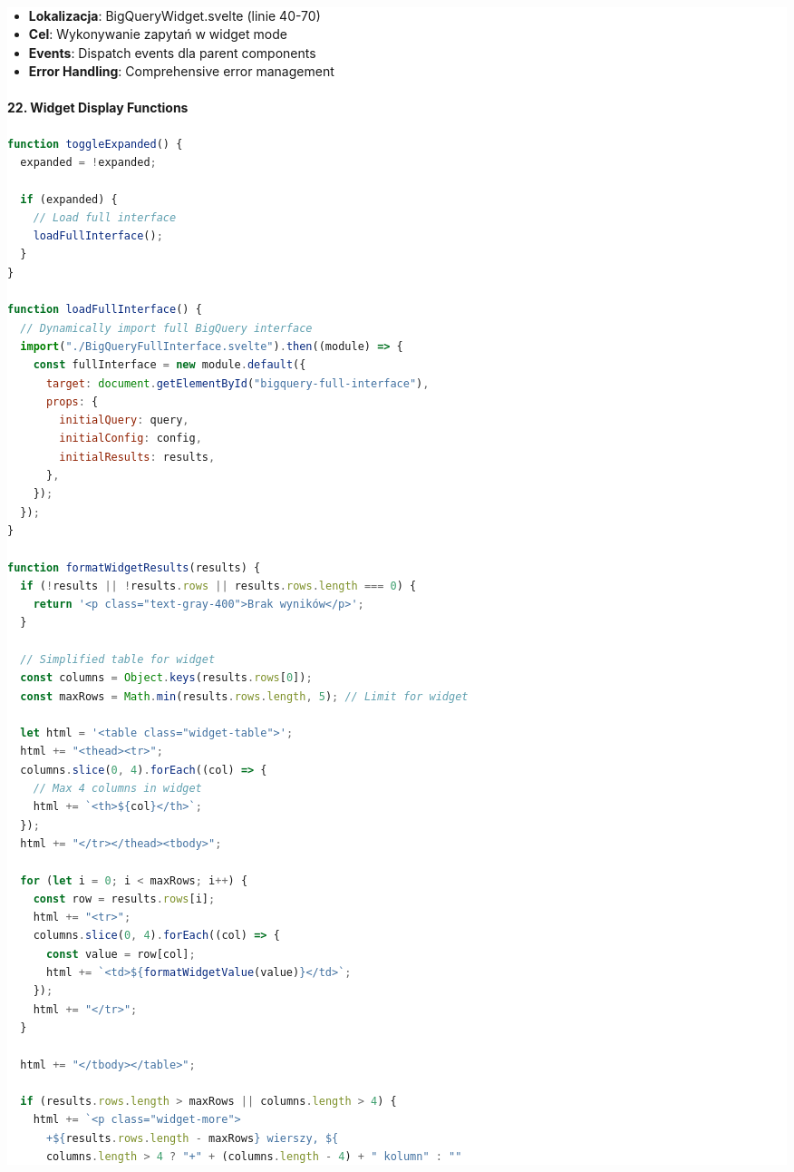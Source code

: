 - **Lokalizacja**: BigQueryWidget.svelte (linie 40-70)
- **Cel**: Wykonywanie zapytań w widget mode
- **Events**: Dispatch events dla parent components
- **Error Handling**: Comprehensive error management

#### **22. Widget Display Functions**

```javascript
function toggleExpanded() {
  expanded = !expanded;

  if (expanded) {
    // Load full interface
    loadFullInterface();
  }
}

function loadFullInterface() {
  // Dynamically import full BigQuery interface
  import("./BigQueryFullInterface.svelte").then((module) => {
    const fullInterface = new module.default({
      target: document.getElementById("bigquery-full-interface"),
      props: {
        initialQuery: query,
        initialConfig: config,
        initialResults: results,
      },
    });
  });
}

function formatWidgetResults(results) {
  if (!results || !results.rows || results.rows.length === 0) {
    return '<p class="text-gray-400">Brak wyników</p>';
  }

  // Simplified table for widget
  const columns = Object.keys(results.rows[0]);
  const maxRows = Math.min(results.rows.length, 5); // Limit for widget

  let html = '<table class="widget-table">';
  html += "<thead><tr>";
  columns.slice(0, 4).forEach((col) => {
    // Max 4 columns in widget
    html += `<th>${col}</th>`;
  });
  html += "</tr></thead><tbody>";

  for (let i = 0; i < maxRows; i++) {
    const row = results.rows[i];
    html += "<tr>";
    columns.slice(0, 4).forEach((col) => {
      const value = row[col];
      html += `<td>${formatWidgetValue(value)}</td>`;
    });
    html += "</tr>";
  }

  html += "</tbody></table>";

  if (results.rows.length > maxRows || columns.length > 4) {
    html += `<p class="widget-more">
      +${results.rows.length - maxRows} wierszy, ${
      columns.length > 4 ? "+" + (columns.length - 4) + " kolumn" : ""
```